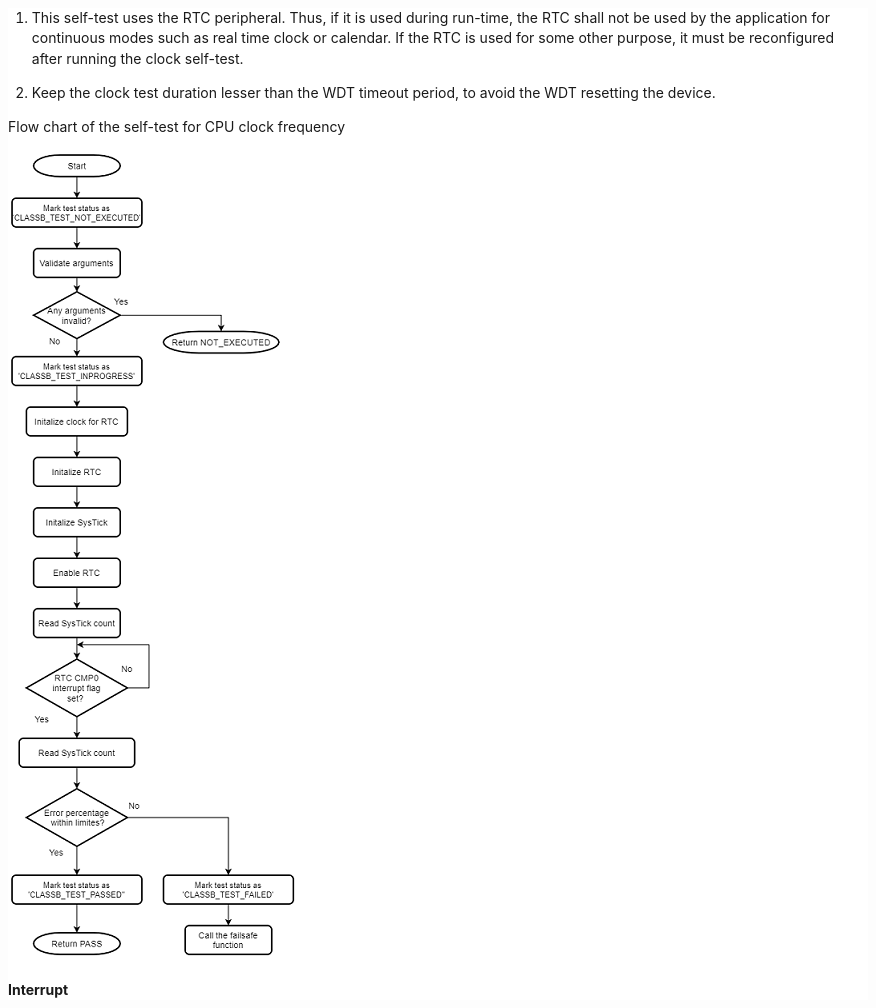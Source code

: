 1.  This self-test uses the RTC peripheral. Thus, if it is used during run-time, the RTC shall not be used by the application for continuous modes such as real time clock or calendar. If the RTC is used for some other purpose, it must be reconfigured after running the clock self-test.

2.  Keep the clock test duration lesser than the WDT timeout period, to avoid the WDT resetting the device.


Flow chart of the self-test for CPU clock frequency

![](GUID-1DABC9F1-CFC1-4406-A636-DD84F87563DA-low.png)

**Interrupt**
